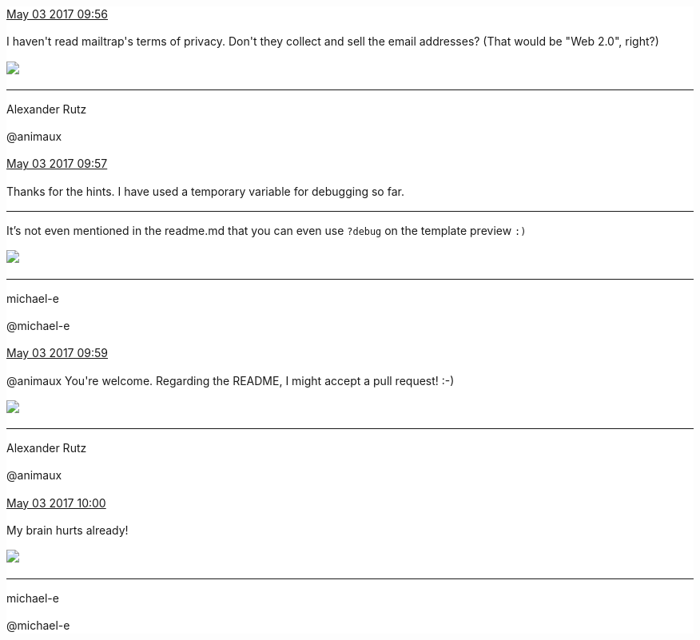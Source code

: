 [May 03 2017
09:56](https://gitter.im/symphonycms/symphony-2?at=5909a9595e61bd94342b179c)

I haven't read mailtrap's terms of privacy. Don't they collect and sell the
email addresses? (That would be "Web 2.0", right?)

![](https://avatars2.githubusercontent.com/u/446874?v=4&s=30)

____

Alexander Rutz

@animaux

[May 03 2017
09:57](https://gitter.im/symphonycms/symphony-2?at=5909a9905e61bd94342b1911)

Thanks for the hints. I have used a temporary variable for debugging so far.

____

It’s not even mentioned in the readme.md that you can even use `?debug` on the
template preview `:)`

![](https://avatars2.githubusercontent.com/u/40072?v=4&s=30)

____

michael-e

@michael-e

[May 03 2017
09:59](https://gitter.im/symphonycms/symphony-2?at=5909aa1cedf919574a713cd4)

@animaux You're welcome. Regarding the README, I might accept a pull request!
:-)

![](https://avatars2.githubusercontent.com/u/446874?v=4&s=30)

____

Alexander Rutz

@animaux

[May 03 2017
10:00](https://gitter.im/symphonycms/symphony-2?at=5909aa3dc1d3b501544410ad)

My brain hurts already!

![](https://avatars2.githubusercontent.com/u/40072?v=4&s=30)

____

michael-e

@michael-e
